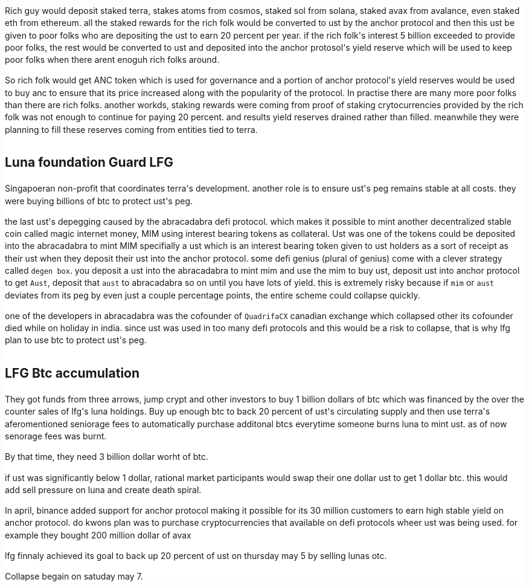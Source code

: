 Rich guy would deposit staked terra, stakes atoms from cosmos, staked sol from solana, staked avax from avalance, even staked eth from ethereum. all the staked rewards for the rich folk would be converted to ust by the anchor protocol and then this ust be given to poor folks who are depositing the ust to earn 20 percent per year. if the rich folk's interest 5 billion exceeded to provide poor folks, the rest would be converted to ust and deposited into the anchor protosol's yield reserve which will be used to keep poor folks when there arent enoguh rich folks around.

So rich folk would get ANC token which is used for governance and a portion of anchor protocol's yield reserves would be used to buy anc to ensure that its price increased along with the popularity of the protocol. In practise there are many more poor folks than there are rich folks. another workds, staking rewards were coming from proof of staking crytocurrencies provided by the rich folk was not enough to continue for paying 20 percent. and results yield reserves drained rather than filled. meanwhile they were planning to fill these reserves coming from entities tied to terra.

## Luna foundation Guard LFG

Singapoeran non-profit that coordinates terra's development. another role is to ensure ust's peg remains stable at all costs. they were buying billions of btc to protect ust's peg.

the last ust's depegging caused by the abracadabra defi protocol. which makes it possible to mint another decentralized stable coin called magic internet money, MIM using interest bearing tokens as collateral. Ust was one of the tokens could be deposited into the abracadabra to mint MIM specifially a ust which is an interest bearing token given to ust holders as a sort of receipt as their ust when they deposit their ust into the anchor protocol. some defi genius (plural of genius) come with a clever strategy called `degen box`. you deposit a ust into the abracadabra to mint mim and use the mim to buy ust, deposit ust into anchor protocol to get `Aust`, deposit that `aust` to abracadabra so on until you have lots of yield. this is extremely risky because if `mim` or `aust` deviates from its peg by even just a couple percentage points, the entire scheme could collapse quickly.

one of the developers in abracadabra was the cofounder of `QuadrifaCX` canadian exchange which collapsed other its cofounder died while on holiday in india. since ust was used in too many defi protocols and this would be a risk to collapse, that is why lfg plan to use btc to protect ust's peg.

## LFG Btc accumulation

They got funds from three arrows, jump crypt and other investors to buy 1 billion dollars of btc which was financed by the over the counter sales of lfg's luna holdings. Buy up enough btc to back 20 percent of ust's circulating supply and then use terra's aferomentioned seniorage fees to automatically purchase additonal btcs everytime someone burns luna to mint ust. as of now senorage fees was burnt.

By that time, they need 3 billion dollar worht of btc.

if ust was significantly below 1 dollar, rational market participants would swap their one dollar ust to get 1 dollar btc. this would add sell pressure on luna and create death spiral.

In april, binance added support for anchor protocol making it possible for its 30 million customers to earn high stable yield on anchor protocol.
do kwons plan was to purchase cryptocurrencies that available on defi protocols wheer ust was being used. for example they bought 200 million dollar of avax

lfg finnaly achieved its goal to back up 20 percent of ust on thursday may 5 by selling lunas otc.

Collapse begain on satuday may 7.
